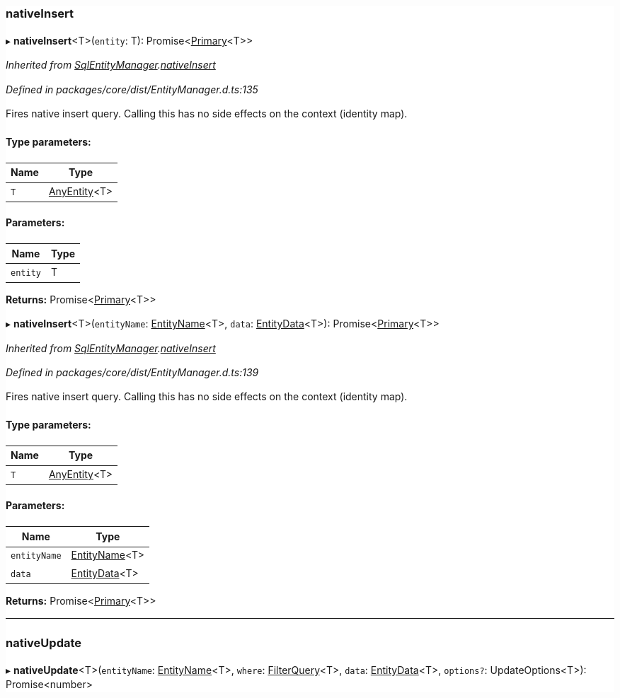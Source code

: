 ### nativeInsert

▸ **nativeInsert**&#60;T>(`entity`: T): Promise&#60;[Primary](../index.md#primary)&#60;T>>

*Inherited from [SqlEntityManager](sqlentitymanager.md).[nativeInsert](sqlentitymanager.md#nativeinsert)*

*Defined in packages/core/dist/EntityManager.d.ts:135*

Fires native insert query. Calling this has no side effects on the context (identity map).

#### Type parameters:

Name | Type |
------ | ------ |
`T` | [AnyEntity](../index.md#anyentity)&#60;T> |

#### Parameters:

Name | Type |
------ | ------ |
`entity` | T |

**Returns:** Promise&#60;[Primary](../index.md#primary)&#60;T>>

▸ **nativeInsert**&#60;T>(`entityName`: [EntityName](../index.md#entityname)&#60;T>, `data`: [EntityData](../index.md#entitydata)&#60;T>): Promise&#60;[Primary](../index.md#primary)&#60;T>>

*Inherited from [SqlEntityManager](sqlentitymanager.md).[nativeInsert](sqlentitymanager.md#nativeinsert)*

*Defined in packages/core/dist/EntityManager.d.ts:139*

Fires native insert query. Calling this has no side effects on the context (identity map).

#### Type parameters:

Name | Type |
------ | ------ |
`T` | [AnyEntity](../index.md#anyentity)&#60;T> |

#### Parameters:

Name | Type |
------ | ------ |
`entityName` | [EntityName](../index.md#entityname)&#60;T> |
`data` | [EntityData](../index.md#entitydata)&#60;T> |

**Returns:** Promise&#60;[Primary](../index.md#primary)&#60;T>>

___

### nativeUpdate

▸ **nativeUpdate**&#60;T>(`entityName`: [EntityName](../index.md#entityname)&#60;T>, `where`: [FilterQuery](../index.md#filterquery)&#60;T>, `data`: [EntityData](../index.md#entitydata)&#60;T>, `options?`: UpdateOptions&#60;T>): Promise&#60;number>
